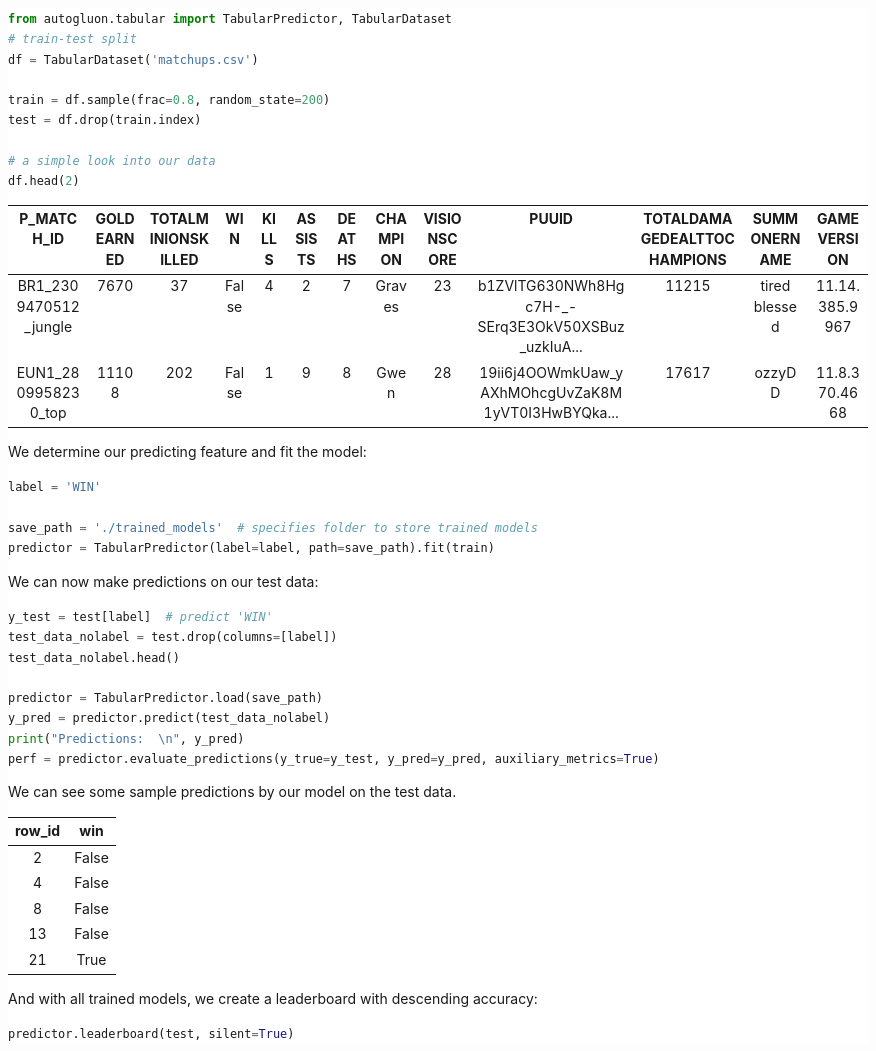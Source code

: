 ```python
from autogluon.tabular import TabularPredictor, TabularDataset
# train-test split
df = TabularDataset('matchups.csv')

train = df.sample(frac=0.8, random_state=200)
test = df.drop(train.index)

# a simple look into our data
df.head(2)
```

| P_MATCH_ID | 	GOLDEARNED | 	TOTALMINIONSKILLED | 	WIN | 	KILLS | 	ASSISTS | 	DEATHS | 	CHAMPION | 	VISIONSCORE | 	PUUID | 	TOTALDAMAGEDEALTTOCHAMPIONS | 	SUMMONERNAME | 	GAMEVERSION |
| :--------: | :----------: | :---------------------: | :----: | :-----: | :------: | :------: | :--------: | :---------: | :--------: | :--------: | :--------: | :--------: |
| BR1_2309470512_jungle | 7670 | 37 | False | 4 | 2 | 7 | Graves | 23 | b1ZVlTG630NWh8Hgc7H-_-SErq3E3OkV50XSBuz_uzkIuA... |11215 | tired blessed | 	11.14.385.9967 |
| EUN1_2809958230_top | 11108 | 202 | False | 1 | 9 | 8 | Gwen | 28 | 19ii6j4OOWmkUaw_yAXhMOhcgUvZaK8M1yVT0I3HwBYQka... | 17617 | ozzyDD 	| 11.8.370.4668 |

We determine our predicting feature and fit the model:

```python
label = 'WIN'

save_path = './trained_models'  # specifies folder to store trained models
predictor = TabularPredictor(label=label, path=save_path).fit(train)
```

We can now make predictions on our test data:

```python
y_test = test[label]  # predict 'WIN'
test_data_nolabel = test.drop(columns=[label]) 
test_data_nolabel.head()

predictor = TabularPredictor.load(save_path)
y_pred = predictor.predict(test_data_nolabel)
print("Predictions:  \n", y_pred)
perf = predictor.evaluate_predictions(y_true=y_test, y_pred=y_pred, auxiliary_metrics=True)
```

We can see some sample predictions by our model on the test data.

| row_id | win |
| :----: | :--: |  
| 2 | False |
| 4 | False |
| 8 | False |
| 13 | False |
| 21 | True |

And with all trained models, we create a leaderboard with descending accuracy:

```python
predictor.leaderboard(test, silent=True)
```
